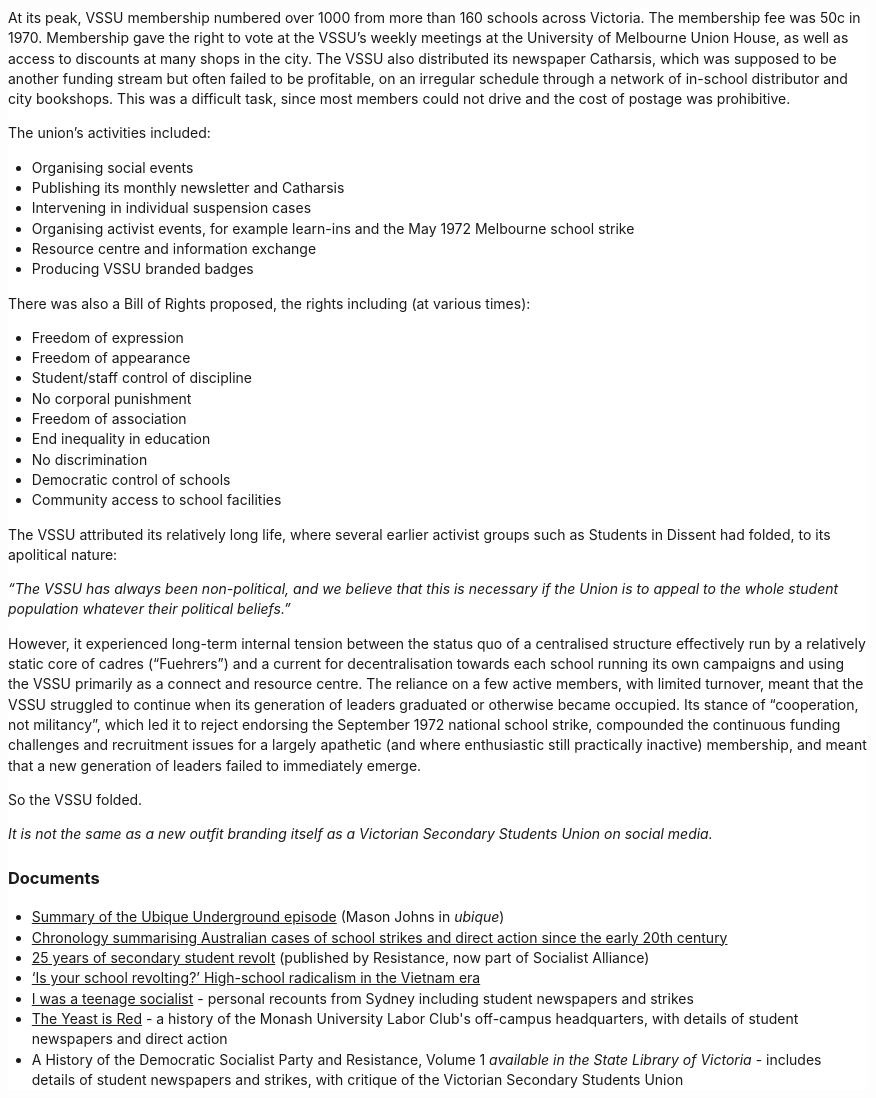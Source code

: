 At its peak, VSSU membership numbered over 1000 from more than 160 schools across Victoria.  The membership fee was 50c in 1970. Membership gave the right to vote at the VSSU’s weekly meetings at the University of Melbourne Union House, as well as access to discounts at many shops in the city. The VSSU also distributed its newspaper Catharsis, which was supposed to be another funding stream but often failed to be profitable, on an irregular schedule through a network of in-school distributor and city bookshops. This was a difficult task, since most members could not drive and the cost of postage was prohibitive.

The union’s activities included:
-	Organising social events
-	Publishing its monthly newsletter and Catharsis
-	Intervening in individual suspension cases
-	Organising activist events, for example learn-ins and the May 1972 Melbourne school strike
-	Resource centre and information exchange
-	Producing VSSU branded badges

There was also a Bill of Rights proposed, the rights including (at various times):
-	Freedom of expression
-	Freedom of appearance
-	Student/staff control of discipline
-	No corporal punishment
-	Freedom of association
-	End inequality in education
-	No discrimination
-	Democratic control of schools
-	Community access to school facilities

The VSSU attributed its relatively long life, where several earlier activist groups such as Students in Dissent had folded, to its apolitical nature:

*“The VSSU has always been non-political, and we believe that this is necessary if the Union is to appeal to the whole student population whatever their political beliefs.”*

However, it experienced long-term internal tension between the status quo of a centralised structure effectively run by a relatively static core of cadres (“Fuehrers”) and a current for decentralisation towards each school running its own campaigns and using the VSSU primarily as a connect and resource centre. The reliance on a few active members, with limited turnover, meant that the VSSU struggled to continue when its generation of leaders graduated or otherwise became occupied. Its stance of “cooperation, not militancy”, which led it to reject endorsing the September 1972 national school strike, compounded the continuous funding challenges and recruitment issues for a largely apathetic (and where enthusiastic still practically inactive) membership, and meant that a new generation of leaders failed to immediately emerge.

So the VSSU folded.

*It is not the same as a new outfit branding itself as a Victorian Secondary Students Union on social media.*

### Documents

- [Summary of the Ubique Underground episode](https://ubique.squarespace.com/article/ghosts-of-uni-highs-past-pt6) (Mason Johns in *ubique*)
- [Chronology summarising Australian cases of school strikes and direct action since the early 20th century](https://commonslibrary.org/when-the-bombs-drop-school-stops-eight-decades-of-australian-school-strikes-and-direct-action)
- [25 years of secondary student revolt](https://socialist-alliance.org/sites/default/files/25_years_of_secondary_student_revolt.pdf) (published by Resistance, now part of Socialist Alliance)
- [‘Is your school revolting?’ High-school radicalism in the Vietnam era](https://overland.org.au/2019/04/is-your-school-revolting-high-school-radicalism-in-the-vietnam-era)
- [I was a teenage socialist](https://redflag.org.au/node/5628) - personal recounts from Sydney including student newspapers and strikes
- [The Yeast is Red](https://labourhistorymelbourne.org/wp-content/uploads/2019/09/Ken-Mansell-The-Yeast-is-Red.pdf) - a history of the Monash University Labor Club's off-campus headquarters, with details of student newspapers and direct action
- A History of the Democratic Socialist Party and Resistance, Volume 1 *available in the State Library of Victoria* - includes details of student newspapers and strikes, with critique of the Victorian Secondary Students Union